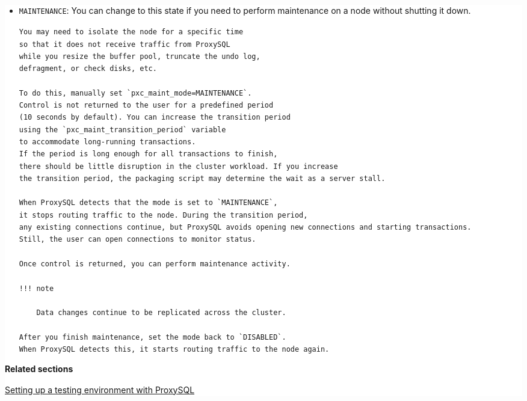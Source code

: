 - `MAINTENANCE`: You can change to this state
  if you need to perform maintenance on a node without shutting it down.

      You may need to isolate the node for a specific time
      so that it does not receive traffic from ProxySQL
      while you resize the buffer pool, truncate the undo log,
      defragment, or check disks, etc.

      To do this, manually set `pxc_maint_mode=MAINTENANCE`.
      Control is not returned to the user for a predefined period
      (10 seconds by default). You can increase the transition period
      using the `pxc_maint_transition_period` variable
      to accommodate long-running transactions.
      If the period is long enough for all transactions to finish,
      there should be little disruption in the cluster workload. If you increase
      the transition period, the packaging script may determine the wait as a server stall.

      When ProxySQL detects that the mode is set to `MAINTENANCE`,
      it stops routing traffic to the node. During the transition period,
      any existing connections continue, but ProxySQL avoids opening new connections and starting transactions.
      Still, the user can open connections to monitor status.

      Once control is returned, you can perform maintenance activity.

      !!! note

          Data changes continue to be replicated across the cluster.

      After you finish maintenance, set the mode back to `DISABLED`.
      When ProxySQL detects this, it starts routing traffic to the node again.

**Related sections**

[Setting up a testing environment with ProxySQL](virtual-sandbox.md#testing-env-proxysql-setting-up)
